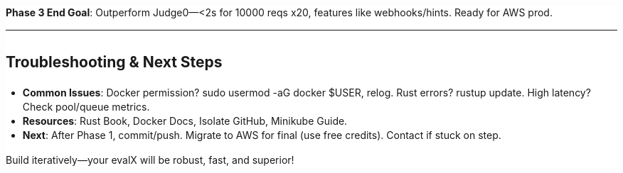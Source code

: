 **Phase 3 End Goal**: Outperform Judge0—<2s for 10000 reqs x20, features like webhooks/hints. Ready for AWS prod.

---

## Troubleshooting & Next Steps
- **Common Issues**: Docker permission? sudo usermod -aG docker $USER, relog. Rust errors? rustup update. High latency? Check pool/queue metrics.
- **Resources**: Rust Book, Docker Docs, Isolate GitHub, Minikube Guide.
- **Next**: After Phase 1, commit/push. Migrate to AWS for final (use free credits). Contact if stuck on step.

Build iteratively—your evalX will be robust, fast, and superior!

